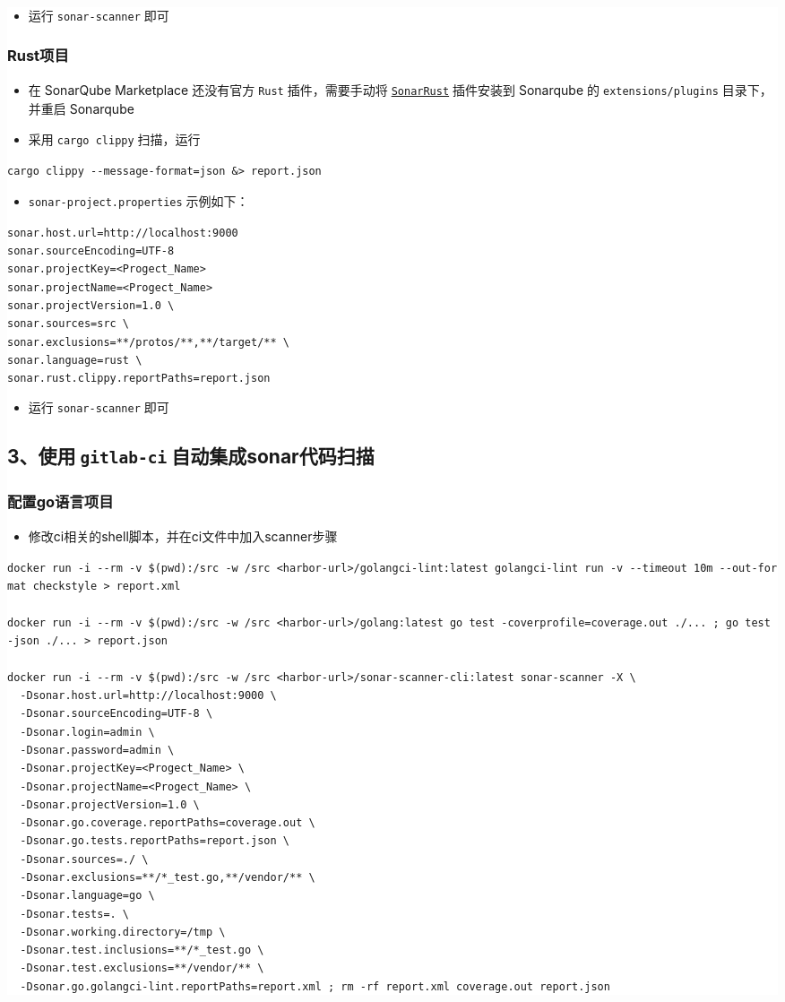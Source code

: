 - 运行 `sonar-scanner` 即可

### Rust项目

- 在 SonarQube Marketplace 还没有官方 `Rust` 插件，需要手动将 [`SonarRust`](https://github.com/elegoff/sonar-rust) 插件安装到 Sonarqube 的 `extensions/plugins` 目录下，并重启 Sonarqube

- 采用 `cargo clippy` 扫描，运行

```shell
cargo clippy --message-format=json &> report.json
```

- `sonar-project.properties` 示例如下：

```shell
sonar.host.url=http://localhost:9000
sonar.sourceEncoding=UTF-8
sonar.projectKey=<Progect_Name>
sonar.projectName=<Progect_Name>
sonar.projectVersion=1.0 \
sonar.sources=src \
sonar.exclusions=**/protos/**,**/target/** \
sonar.language=rust \
sonar.rust.clippy.reportPaths=report.json
```

- 运行 `sonar-scanner` 即可

## 3、使用 `gitlab-ci` 自动集成sonar代码扫描

### 配置go语言项目

- 修改ci相关的shell脚本，并在ci文件中加入scanner步骤

```shell
docker run -i --rm -v $(pwd):/src -w /src <harbor-url>/golangci-lint:latest golangci-lint run -v --timeout 10m --out-format checkstyle > report.xml

docker run -i --rm -v $(pwd):/src -w /src <harbor-url>/golang:latest go test -coverprofile=coverage.out ./... ; go test -json ./... > report.json

docker run -i --rm -v $(pwd):/src -w /src <harbor-url>/sonar-scanner-cli:latest sonar-scanner -X \
  -Dsonar.host.url=http://localhost:9000 \
  -Dsonar.sourceEncoding=UTF-8 \
  -Dsonar.login=admin \
  -Dsonar.password=admin \
  -Dsonar.projectKey=<Progect_Name> \
  -Dsonar.projectName=<Progect_Name> \
  -Dsonar.projectVersion=1.0 \
  -Dsonar.go.coverage.reportPaths=coverage.out \
  -Dsonar.go.tests.reportPaths=report.json \
  -Dsonar.sources=./ \
  -Dsonar.exclusions=**/*_test.go,**/vendor/** \
  -Dsonar.language=go \
  -Dsonar.tests=. \
  -Dsonar.working.directory=/tmp \
  -Dsonar.test.inclusions=**/*_test.go \
  -Dsonar.test.exclusions=**/vendor/** \
  -Dsonar.go.golangci-lint.reportPaths=report.xml ; rm -rf report.xml coverage.out report.json
```
